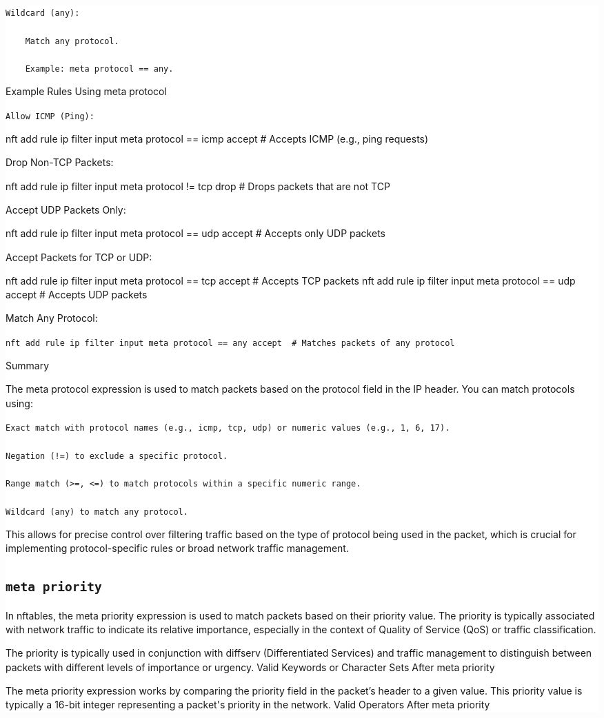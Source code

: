     Wildcard (any):

        Match any protocol.

        Example: meta protocol == any.

Example Rules Using meta protocol

    Allow ICMP (Ping):

nft add rule ip filter input meta protocol == icmp accept  # Accepts ICMP (e.g., ping requests)

Drop Non-TCP Packets:

nft add rule ip filter input meta protocol != tcp drop  # Drops packets that are not TCP

Accept UDP Packets Only:

nft add rule ip filter input meta protocol == udp accept  # Accepts only UDP packets

Accept Packets for TCP or UDP:

nft add rule ip filter input meta protocol == tcp accept  # Accepts TCP packets
nft add rule ip filter input meta protocol == udp accept  # Accepts UDP packets

Match Any Protocol:

    nft add rule ip filter input meta protocol == any accept  # Matches packets of any protocol

Summary

The meta protocol expression is used to match packets based on the protocol field in the IP header. You can match protocols using:

    Exact match with protocol names (e.g., icmp, tcp, udp) or numeric values (e.g., 1, 6, 17).

    Negation (!=) to exclude a specific protocol.

    Range match (>=, <=) to match protocols within a specific numeric range.

    Wildcard (any) to match any protocol.

This allows for precise control over filtering traffic based on the type of protocol being used in the packet, which is crucial for implementing protocol-specific rules or broad network traffic management.

## `meta priority` ##

In nftables, the meta priority expression is used to match packets based on their priority value. The priority is typically associated with network traffic to indicate its relative importance, especially in the context of Quality of Service (QoS) or traffic classification.

The priority is typically used in conjunction with diffserv (Differentiated Services) and traffic management to distinguish between packets with different levels of importance or urgency.
Valid Keywords or Character Sets After meta priority

The meta priority expression works by comparing the priority field in the packet’s header to a given value. This priority value is typically a 16-bit integer representing a packet's priority in the network.
Valid Operators After meta priority
